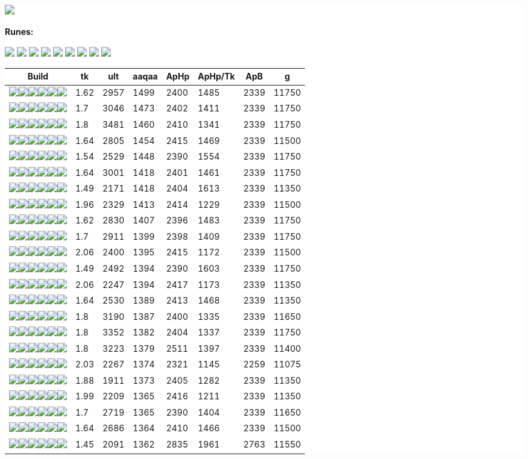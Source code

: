 



![](/StatMods/StatModsArmorIcon.png)



**Runes:**


![](/Styles/Precision/PressTheAttack/PressTheAttack.png)
![](/Styles/Precision/Overheal.png)
![](/Styles/Precision/LegendAlacrity/LegendAlacrity.png)
![](/Styles/Precision/CutDown/CutDown.png)
![](/Styles/Sorcery/AbsoluteFocus/AbsoluteFocus.png)
![](/Styles/Sorcery/GatheringStorm/GatheringStorm.png)
![](/StatMods/StatModsAttackSpeedIcon.png)
![](/StatMods/StatModsAdaptiveForceIcon.png)
![](/StatMods/StatModsArmorIcon.png)





 Build |tk|ult|aaqaa|ApHp|ApHp/Tk|ApB|g
-|-|-|-|-|-|-|-
![](/item/6672.png)![](/item/3142.png)![](/item/3033.png)![](/item/1053.png)![](/item/1055.png)![](/item/1038.png)|1.62|2957|1499|2400|1485|2339|11750
![](/item/3095.png)![](/item/3142.png)![](/item/3033.png)![](/item/1053.png)![](/item/1055.png)![](/item/1038.png)|1.7|3046|1473|2402|1411|2339|11750
![](/item/3142.png)![](/item/3033.png)![](/item/6676.png)![](/item/1053.png)![](/item/1055.png)![](/item/1038.png)|1.8|3481|1460|2410|1341|2339|11750
![](/item/3153.png)![](/item/3033.png)![](/item/3142.png)![](/item/1055.png)![](/item/1038.png)![](/item/1036.png)|1.64|2805|1454|2415|1469|2339|11500
![](/item/3095.png)![](/item/3142.png)![](/item/6672.png)![](/item/1053.png)![](/item/1055.png)![](/item/1038.png)|1.54|2529|1448|2390|1554|2339|11750
![](/item/3142.png)![](/item/3033.png)![](/item/3087.png)![](/item/1053.png)![](/item/1055.png)![](/item/1038.png)|1.64|3001|1418|2401|1461|2339|11750
![](/item/3153.png)![](/item/3033.png)![](/item/6672.png)![](/item/1001.png)![](/item/1055.png)![](/item/1038.png)|1.49|2171|1418|2404|1613|2339|11350
![](/item/3153.png)![](/item/6672.png)![](/item/3142.png)![](/item/1055.png)![](/item/1038.png)![](/item/1036.png)|1.96|2329|1413|2414|1229|2339|11500
![](/item/6672.png)![](/item/3142.png)![](/item/6676.png)![](/item/1053.png)![](/item/1055.png)![](/item/1038.png)|1.62|2830|1407|2396|1483|2339|11750
![](/item/3095.png)![](/item/3142.png)![](/item/6676.png)![](/item/1053.png)![](/item/1055.png)![](/item/1038.png)|1.7|2911|1399|2398|1409|2339|11750
![](/item/3153.png)![](/item/3095.png)![](/item/3142.png)![](/item/1055.png)![](/item/1038.png)![](/item/1036.png)|2.06|2400|1395|2415|1172|2339|11500
![](/item/6672.png)![](/item/3142.png)![](/item/3087.png)![](/item/1053.png)![](/item/1055.png)![](/item/1038.png)|1.49|2492|1394|2390|1603|2339|11750
![](/item/3153.png)![](/item/3033.png)![](/item/3095.png)![](/item/1001.png)![](/item/1055.png)![](/item/1038.png)|2.06|2247|1394|2417|1173|2339|11350
![](/item/3153.png)![](/item/3033.png)![](/item/6676.png)![](/item/1001.png)![](/item/1055.png)![](/item/1038.png)|1.64|2530|1389|2413|1468|2339|11350
![](/item/3142.png)![](/item/3033.png)![](/item/3004.png)![](/item/1053.png)![](/item/1055.png)![](/item/1038.png)|1.8|3190|1387|2400|1335|2339|11650
![](/item/3142.png)![](/item/3033.png)![](/item/6696.png)![](/item/1053.png)![](/item/1055.png)![](/item/1038.png)|1.8|3352|1382|2404|1337|2339|11750
![](/item/3142.png)![](/item/3033.png)![](/item/3072.png)![](/item/1055.png)![](/item/1038.png)![](/item/1036.png)|1.8|3223|1379|2511|1397|2339|11400
![](/item/6672.png)![](/item/3095.png)![](/item/3033.png)![](/item/1001.png)![](/item/1053.png)![](/item/1037.png)|2.03|2267|1374|2321|1145|2259|11075
![](/item/3153.png)![](/item/6672.png)![](/item/3095.png)![](/item/1001.png)![](/item/1055.png)![](/item/1038.png)|1.88|1911|1373|2405|1282|2339|11350
![](/item/3153.png)![](/item/3033.png)![](/item/3087.png)![](/item/1001.png)![](/item/1055.png)![](/item/1038.png)|1.99|2209|1365|2416|1211|2339|11350
![](/item/3095.png)![](/item/3142.png)![](/item/3004.png)![](/item/1053.png)![](/item/1055.png)![](/item/1038.png)|1.7|2719|1365|2390|1404|2339|11650
![](/item/3153.png)![](/item/3142.png)![](/item/6676.png)![](/item/1055.png)![](/item/1038.png)![](/item/1036.png)|1.64|2686|1364|2410|1466|2339|11500
![](/item/3153.png)![](/item/3033.png)![](/item/3091.png)![](/item/1001.png)![](/item/1055.png)![](/item/1038.png)|1.45|2091|1362|2835|1961|2763|11550